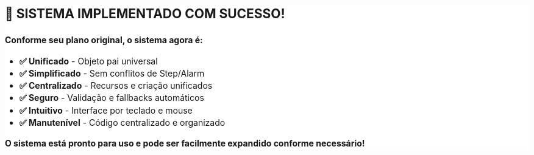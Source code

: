## 🎉 **SISTEMA IMPLEMENTADO COM SUCESSO!**

**Conforme seu plano original, o sistema agora é:**
- **✅ Unificado** - Objeto pai universal
- **✅ Simplificado** - Sem conflitos de Step/Alarm
- **✅ Centralizado** - Recursos e criação unificados
- **✅ Seguro** - Validação e fallbacks automáticos
- **✅ Intuitivo** - Interface por teclado e mouse
- **✅ Manutenível** - Código centralizado e organizado

**O sistema está pronto para uso e pode ser facilmente expandido conforme necessário!**
